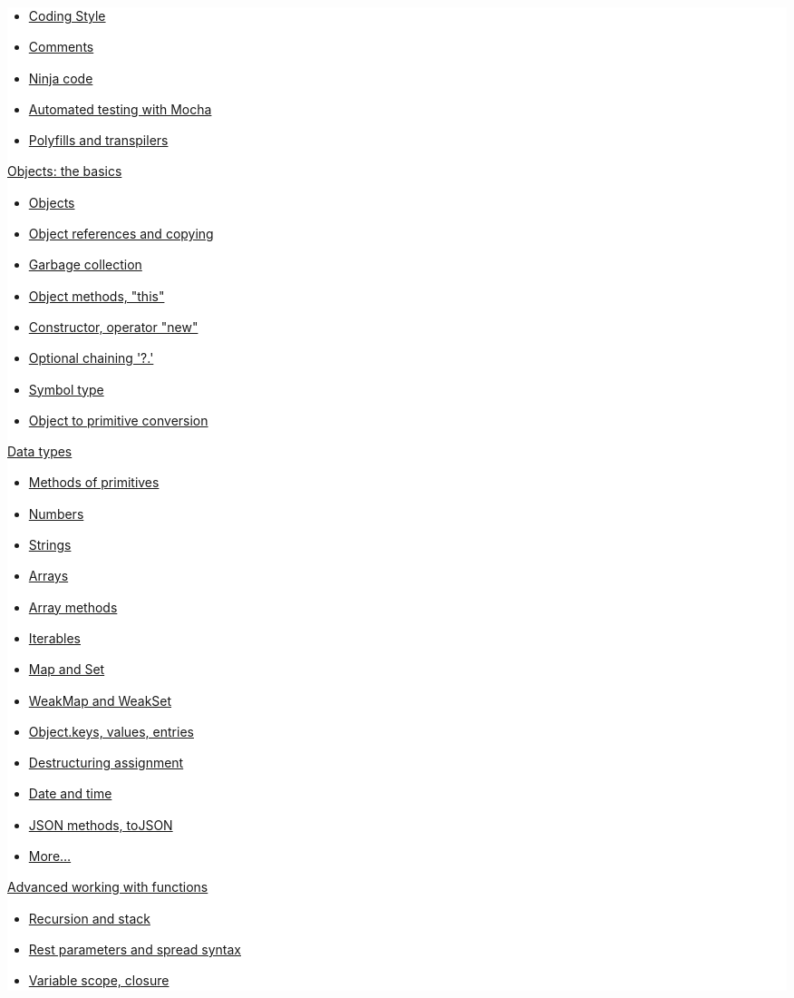 - <a href="coding-style.html" class="list-sub__link">Coding Style</a>

- <a href="comments.html" class="list-sub__link">Comments</a>

- <a href="ninja-code.html" class="list-sub__link">Ninja code</a>

- <a href="testing-mocha.html" class="list-sub__link">Automated testing with Mocha</a>

- <a href="polyfills.html" class="list-sub__link">Polyfills and transpilers</a>

<a href="object-basics.html" class="list__link">Objects: the basics</a>

- <a href="object.html" class="list-sub__link">Objects</a>

- <a href="object-copy.html" class="list-sub__link">Object references and copying</a>

- <a href="garbage-collection.html" class="list-sub__link">Garbage collection</a>

- <a href="object-methods.html" class="list-sub__link">Object methods, "this"</a>

- <a href="constructor-new.html" class="list-sub__link">Constructor, operator "new"</a>

- <a href="optional-chaining.html" class="list-sub__link">Optional chaining '?.'</a>

- <a href="symbol.html" class="list-sub__link">Symbol type</a>

- <a href="object-toprimitive.html" class="list-sub__link">Object to primitive conversion</a>

<a href="data-types.html" class="list__link">Data types</a>

- <a href="primitives-methods.html" class="list-sub__link">Methods of primitives</a>

- <a href="number.html" class="list-sub__link">Numbers</a>

- <a href="string.html" class="list-sub__link">Strings</a>

- <a href="array.html" class="list-sub__link">Arrays</a>

- <a href="array-methods.html" class="list-sub__link">Array methods</a>

- <a href="iterable.html" class="list-sub__link">Iterables</a>

- <a href="map-set.html" class="list-sub__link">Map and Set</a>

- <a href="weakmap-weakset.html" class="list-sub__link">WeakMap and WeakSet</a>

- <a href="keys-values-entries.html" class="list-sub__link">Object.keys, values, entries</a>

- <a href="destructuring-assignment.html" class="list-sub__link">Destructuring assignment</a>

- <a href="date.html" class="list-sub__link">Date and time</a>

- <a href="json.html" class="list-sub__link">JSON methods, toJSON</a>

- <a href="index.html#" class="list-sub__more">More…</a>

<a href="advanced-functions.html" class="list__link">Advanced working with functions</a>

- <a href="recursion.html" class="list-sub__link">Recursion and stack</a>

- <a href="rest-parameters-spread.html" class="list-sub__link">Rest parameters and spread syntax</a>

- <a href="closure.html" class="list-sub__link">Variable scope, closure</a>
